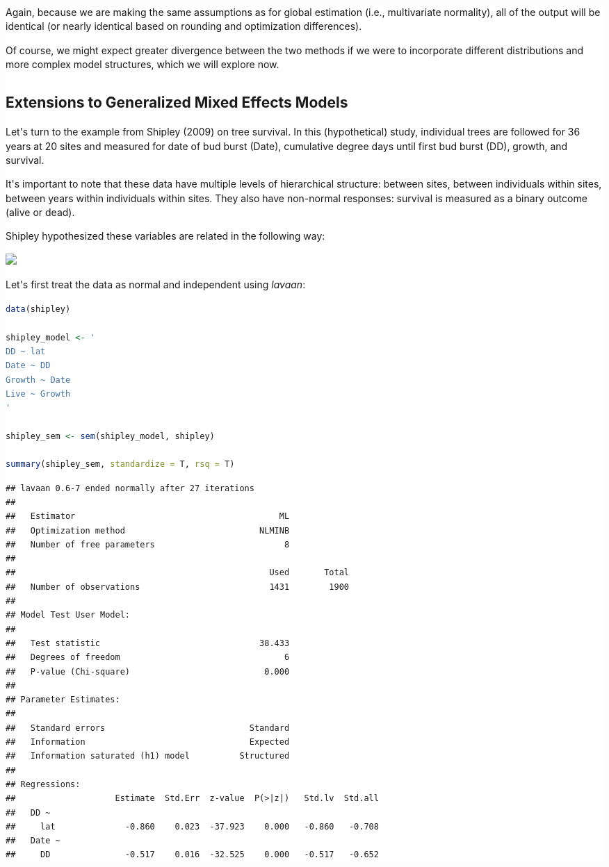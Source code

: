 Again, because we are making the same assumptions as for global estimation (i.e., multivariate normality), all of the output will be identical (or nearly identical based on rounding and optimization differences).

Of course, we might expect greater divergence between the two methods if we were to incorporate different distributions and more complex model structures, which we will explore now.

## Extensions to Generalized Mixed Effects Models

Let's turn to the example from Shipley (2009) on tree survival. In this (hypothetical) study, individual trees are followed for 36 years at 20 sites and measured for date of bud burst (Date), cumulative degree days until first bud burst (DD), growth, and survival.

It's important to note that these data have multiple levels of hierarchical structure: between sites, between individuals within sites, between years within individuals within sites. They also have non-normal responses: survival is measured as a binary outcome (alive or dead).

Shipley hypothesized these variables are related in the following way:

![](https://raw.githubusercontent.com/jslefche/sem_book/master/img/local_estimation_shipley_sem.png)

Let's first treat the data as normal and independent using *lavaan*:


```r
data(shipley)

shipley_model <- '
DD ~ lat
Date ~ DD
Growth ~ Date
Live ~ Growth
'

shipley_sem <- sem(shipley_model, shipley)

summary(shipley_sem, standardize = T, rsq = T)
```

```
## lavaan 0.6-7 ended normally after 27 iterations
## 
##   Estimator                                         ML
##   Optimization method                           NLMINB
##   Number of free parameters                          8
##                                                       
##                                                   Used       Total
##   Number of observations                          1431        1900
##                                                                   
## Model Test User Model:
##                                                       
##   Test statistic                                38.433
##   Degrees of freedom                                 6
##   P-value (Chi-square)                           0.000
## 
## Parameter Estimates:
## 
##   Standard errors                             Standard
##   Information                                 Expected
##   Information saturated (h1) model          Structured
## 
## Regressions:
##                    Estimate  Std.Err  z-value  P(>|z|)   Std.lv  Std.all
##   DD ~                                                                  
##     lat              -0.860    0.023  -37.923    0.000   -0.860   -0.708
##   Date ~                                                                
##     DD               -0.517    0.016  -32.525    0.000   -0.517   -0.652
```